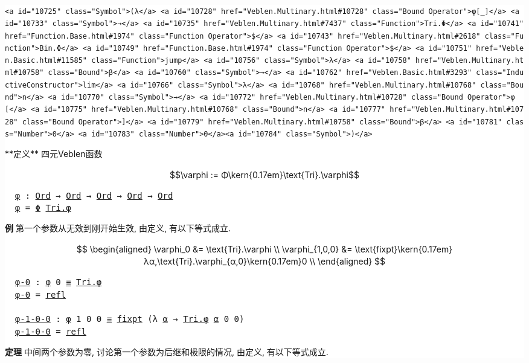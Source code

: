     <a id="10725" class="Symbol">(λ</a> <a id="10728" href="Veblen.Multinary.html#10728" class="Bound Operator">φ[_]</a> <a id="10733" class="Symbol">→</a> <a id="10735" href="Veblen.Multinary.html#7437" class="Function">Tri.Φ</a> <a id="10741" href="Function.Base.html#1974" class="Function Operator">$</a> <a id="10743" href="Veblen.Multinary.html#2618" class="Function">Bin.Φ</a> <a id="10749" href="Function.Base.html#1974" class="Function Operator">$</a> <a id="10751" href="Veblen.Basic.html#11585" class="Function">jump</a> <a id="10756" class="Symbol">λ</a> <a id="10758" href="Veblen.Multinary.html#10758" class="Bound">β</a> <a id="10760" class="Symbol">→</a> <a id="10762" href="Veblen.Basic.html#3293" class="InductiveConstructor">lim</a> <a id="10766" class="Symbol">λ</a> <a id="10768" href="Veblen.Multinary.html#10768" class="Bound">n</a> <a id="10770" class="Symbol">→</a> <a id="10772" href="Veblen.Multinary.html#10728" class="Bound Operator">φ[</a> <a id="10775" href="Veblen.Multinary.html#10768" class="Bound">n</a> <a id="10777" href="Veblen.Multinary.html#10728" class="Bound Operator">]</a> <a id="10779" href="Veblen.Multinary.html#10758" class="Bound">β</a> <a id="10781" class="Number">0</a> <a id="10783" class="Number">0</a><a id="10784" class="Symbol">)</a>
</pre>
**定义** 四元Veblen函数

$$\varphi := Φ\kern{0.17em}\text{Tri}.\varphi$$

<pre class="Agda">  <a id="QuaternaryVeblen.φ"></a><a id="10869" href="Veblen.Multinary.html#10869" class="Function">φ</a> <a id="10871" class="Symbol">:</a> <a id="10873" href="Veblen.Basic.html#3243" class="Datatype">Ord</a> <a id="10877" class="Symbol">→</a> <a id="10879" href="Veblen.Basic.html#3243" class="Datatype">Ord</a> <a id="10883" class="Symbol">→</a> <a id="10885" href="Veblen.Basic.html#3243" class="Datatype">Ord</a> <a id="10889" class="Symbol">→</a> <a id="10891" href="Veblen.Basic.html#3243" class="Datatype">Ord</a> <a id="10895" class="Symbol">→</a> <a id="10897" href="Veblen.Basic.html#3243" class="Datatype">Ord</a>
  <a id="10903" href="Veblen.Multinary.html#10869" class="Function">φ</a> <a id="10905" class="Symbol">=</a> <a id="10907" href="Veblen.Multinary.html#10594" class="Function">Φ</a> <a id="10909" href="Veblen.Multinary.html#7678" class="Function">Tri.φ</a>
</pre>
**例** 第一个参数从无效到刚开始生效, 由定义, 有以下等式成立.

$$
\begin{aligned}
\varphi_0 &= \text{Tri}.\varphi \\
\varphi_{1,0,0} &= \text{fixpt}\kern{0.17em}λα,\text{Tri}.\varphi_{α,0}\kern{0.17em}0 \\
\end{aligned}
$$

<pre class="Agda">  <a id="QuaternaryVeblen.φ-0"></a><a id="11128" href="Veblen.Multinary.html#11128" class="Function">φ-0</a> <a id="11132" class="Symbol">:</a> <a id="11134" href="Veblen.Multinary.html#10869" class="Function">φ</a> <a id="11136" class="Number">0</a> <a id="11138" href="Agda.Builtin.Equality.html#150" class="Datatype Operator">≡</a> <a id="11140" href="Veblen.Multinary.html#7678" class="Function">Tri.φ</a>
  <a id="11148" href="Veblen.Multinary.html#11128" class="Function">φ-0</a> <a id="11152" class="Symbol">=</a> <a id="11154" href="Agda.Builtin.Equality.html#207" class="InductiveConstructor">refl</a>

  <a id="QuaternaryVeblen.φ-1-0-0"></a><a id="11162" href="Veblen.Multinary.html#11162" class="Function">φ-1-0-0</a> <a id="11170" class="Symbol">:</a> <a id="11172" href="Veblen.Multinary.html#10869" class="Function">φ</a> <a id="11174" class="Number">1</a> <a id="11176" class="Number">0</a> <a id="11178" class="Number">0</a> <a id="11180" href="Agda.Builtin.Equality.html#150" class="Datatype Operator">≡</a> <a id="11182" href="Veblen.Basic.html#13103" class="Function">fixpt</a> <a id="11188" class="Symbol">(λ</a> <a id="11191" href="Veblen.Multinary.html#11191" class="Bound">α</a> <a id="11193" class="Symbol">→</a> <a id="11195" href="Veblen.Multinary.html#7678" class="Function">Tri.φ</a> <a id="11201" href="Veblen.Multinary.html#11191" class="Bound">α</a> <a id="11203" class="Number">0</a> <a id="11205" class="Number">0</a><a id="11206" class="Symbol">)</a>
  <a id="11210" href="Veblen.Multinary.html#11162" class="Function">φ-1-0-0</a> <a id="11218" class="Symbol">=</a> <a id="11220" href="Agda.Builtin.Equality.html#207" class="InductiveConstructor">refl</a>
</pre>
**定理** 中间两个参数为零, 讨论第一个参数为后继和极限的情况, 由定义, 有以下等式成立.
